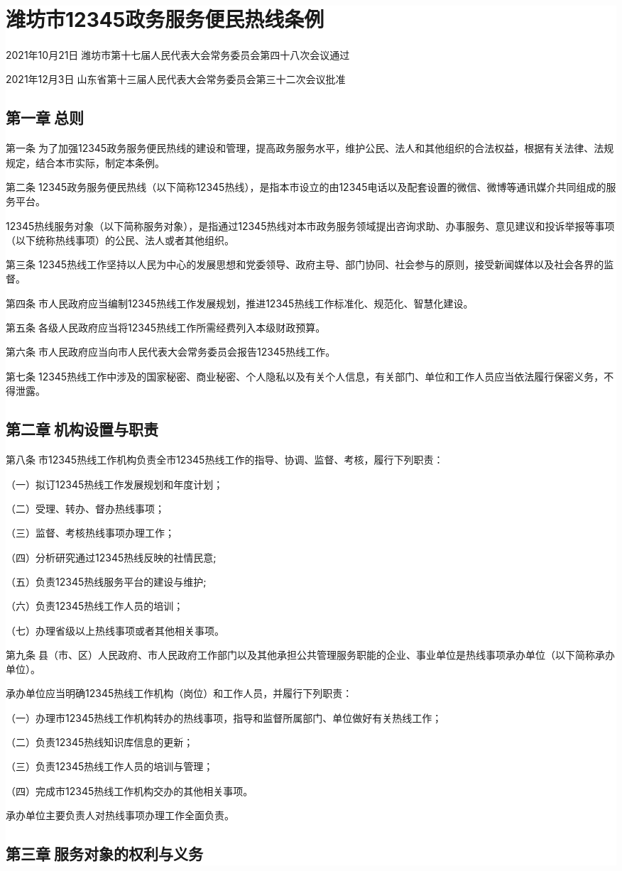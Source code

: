 # 潍坊市12345政务服务便民热线条例

2021年10月21日 潍坊市第十七届人民代表大会常务委员会第四十八次会议通过

2021年12月3日 山东省第十三届人民代表大会常务委员会第三十二次会议批准



## 第一章  总则

第一条 为了加强12345政务服务便民热线的建设和管理，提高政务服务水平，维护公民、法人和其他组织的合法权益，根据有关法律、法规规定，结合本市实际，制定本条例。

第二条 12345政务服务便民热线（以下简称12345热线），是指本市设立的由12345电话以及配套设置的微信、微博等通讯媒介共同组成的服务平台。

12345热线服务对象（以下简称服务对象），是指通过12345热线对本市政务服务领域提出咨询求助、办事服务、意见建议和投诉举报等事项（以下统称热线事项）的公民、法人或者其他组织。

第三条 12345热线工作坚持以人民为中心的发展思想和党委领导、政府主导、部门协同、社会参与的原则，接受新闻媒体以及社会各界的监督。

第四条 市人民政府应当编制12345热线工作发展规划，推进12345热线工作标准化、规范化、智慧化建设。

第五条 各级人民政府应当将12345热线工作所需经费列入本级财政预算。

第六条 市人民政府应当向市人民代表大会常务委员会报告12345热线工作。

第七条 12345热线工作中涉及的国家秘密、商业秘密、个人隐私以及有关个人信息，有关部门、单位和工作人员应当依法履行保密义务，不得泄露。

## 第二章  机构设置与职责

第八条 市12345热线工作机构负责全市12345热线工作的指导、协调、监督、考核，履行下列职责：

（一）拟订12345热线工作发展规划和年度计划；

（二）受理、转办、督办热线事项；

（三）监督、考核热线事项办理工作；

（四）分析研究通过12345热线反映的社情民意;

（五）负责12345热线服务平台的建设与维护;

（六）负责12345热线工作人员的培训；

（七）办理省级以上热线事项或者其他相关事项。

第九条 县（市、区）人民政府、市人民政府工作部门以及其他承担公共管理服务职能的企业、事业单位是热线事项承办单位（以下简称承办单位）。

承办单位应当明确12345热线工作机构（岗位）和工作人员，并履行下列职责：

（一）办理市12345热线工作机构转办的热线事项，指导和监督所属部门、单位做好有关热线工作；

（二）负责12345热线知识库信息的更新；

（三）负责12345热线工作人员的培训与管理；

（四）完成市12345热线工作机构交办的其他相关事项。

承办单位主要负责人对热线事项办理工作全面负责。

## 第三章  服务对象的权利与义务
